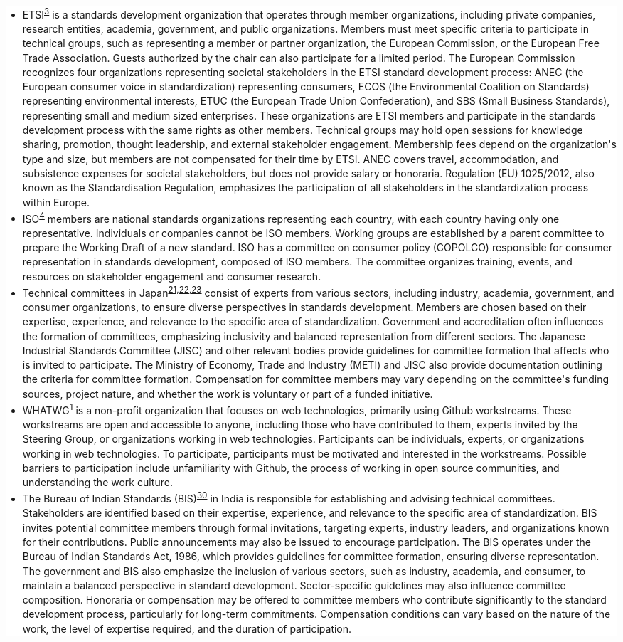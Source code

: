 - ETSI<sup aria-label="footnote">[3](#fn3)</sup> is a standards development organization that operates through member organizations, including private companies, research entities, academia, government, and public organizations. Members must meet specific criteria to participate in technical groups, such as representing a member or partner organization, the European Commission, or the European Free Trade Association. Guests authorized by the chair can also participate for a limited period. The European Commission recognizes four organizations representing societal stakeholders in the ETSI standard development process: ANEC (the European consumer voice in standardization) representing consumers, ECOS (the Environmental Coalition on Standards) representing environmental interests, ETUC (the European Trade Union Confederation), and SBS (Small Business Standards), representing small and medium sized enterprises. These organizations are ETSI members and participate in the standards development process with the same rights as other members. Technical groups may hold open sessions for knowledge sharing, promotion, thought leadership, and external stakeholder engagement. Membership fees depend on the organization's type and size, but members are not compensated for their time by ETSI. ANEC covers travel, accommodation, and subsistence expenses for societal stakeholders, but does not provide salary or honoraria. Regulation (EU) 1025/2012, also known as the Standardisation Regulation, emphasizes the participation of all stakeholders in the standardization process within Europe.
- ISO<sup aria-label="footnote">[4](#fn4)</sup> members are national standards organizations representing each country, with each country having only one representative. Individuals or companies cannot be ISO members. Working groups are established by a parent committee to prepare the Working Draft of a new standard. ISO has a committee on consumer policy (COPOLCO) responsible for consumer representation in standards development, composed of ISO members. The committee organizes training, events, and resources on stakeholder engagement and consumer research.
- Technical committees in Japan<sup aria-label="footnote">[21,22,23](#fn21)</sup> consist of experts from various sectors, including industry, academia, government, and consumer organizations, to ensure diverse perspectives in standards development. Members are chosen based on their expertise, experience, and relevance to the specific area of standardization. Government and accreditation often influences the formation of committees, emphasizing inclusivity and balanced representation from different sectors. The Japanese Industrial Standards Committee (JISC) and other relevant bodies provide guidelines for committee formation that affects who is invited to participate. The Ministry of Economy, Trade and Industry (METI) and JISC also provide documentation outlining the criteria for committee formation. Compensation for committee members may vary depending on the committee's funding sources, project nature, and whether the work is voluntary or part of a funded initiative.
- WHATWG<sup aria-label="footnote">[1](#fn1)</sup> is a non-profit organization that focuses on web technologies, primarily using Github workstreams. These workstreams are open and accessible to anyone, including those who have contributed to them, experts invited by the Steering Group, or organizations working in web technologies. Participants can be individuals, experts, or organizations working in web technologies. To participate, participants must be motivated and interested in the workstreams. Possible barriers to participation include unfamiliarity with Github, the process of working in open source communities, and understanding the work culture.
- The Bureau of Indian Standards (BIS)<sup aria-label="footnote">[30](#fn30)</sup> in India is responsible for establishing and advising technical committees. Stakeholders are identified based on their expertise, experience, and relevance to the specific area of standardization. BIS invites potential committee members through formal invitations, targeting experts, industry leaders, and organizations known for their contributions. Public announcements may also be issued to encourage participation. The BIS operates under the Bureau of Indian Standards Act, 1986, which provides guidelines for committee formation, ensuring diverse representation. The government and BIS also emphasize the inclusion of various sectors, such as industry, academia, and consumer, to maintain a balanced perspective in standard development. Sector-specific guidelines may also influence committee composition. Honoraria or compensation may be offered to committee members who contribute significantly to the standard development process, particularly for long-term commitments. Compensation conditions can vary based on the nature of the work, the level of expertise required, and the duration of participation.